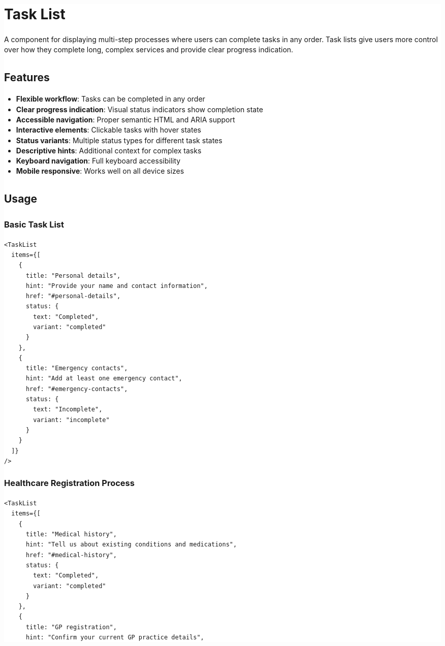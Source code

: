 # Task List

A component for displaying multi-step processes where users can complete tasks in any order. Task lists give users more control over how they complete long, complex services and provide clear progress indication.

## Features

- **Flexible workflow**: Tasks can be completed in any order
- **Clear progress indication**: Visual status indicators show completion state
- **Accessible navigation**: Proper semantic HTML and ARIA support
- **Interactive elements**: Clickable tasks with hover states
- **Status variants**: Multiple status types for different task states
- **Descriptive hints**: Additional context for complex tasks
- **Keyboard navigation**: Full keyboard accessibility
- **Mobile responsive**: Works well on all device sizes

## Usage

### Basic Task List

```svelte
<TaskList 
  items={[
    {
      title: "Personal details",
      hint: "Provide your name and contact information",
      href: "#personal-details",
      status: {
        text: "Completed",
        variant: "completed"
      }
    },
    {
      title: "Emergency contacts",
      hint: "Add at least one emergency contact",
      href: "#emergency-contacts", 
      status: {
        text: "Incomplete",
        variant: "incomplete"
      }
    }
  ]}
/>
```

### Healthcare Registration Process

```svelte
<TaskList 
  items={[
    {
      title: "Medical history",
      hint: "Tell us about existing conditions and medications",
      href: "#medical-history",
      status: {
        text: "Completed",
        variant: "completed"
      }
    },
    {
      title: "GP registration", 
      hint: "Confirm your current GP practice details",
```
